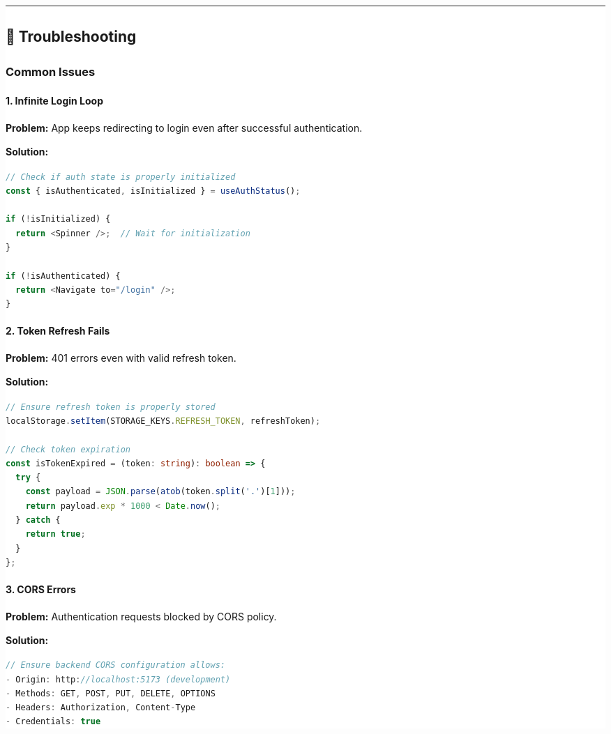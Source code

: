 
---

## 🔧 Troubleshooting

### Common Issues

#### 1. Infinite Login Loop

**Problem:** App keeps redirecting to login even after successful authentication.

**Solution:**
```typescript
// Check if auth state is properly initialized
const { isAuthenticated, isInitialized } = useAuthStatus();

if (!isInitialized) {
  return <Spinner />;  // Wait for initialization
}

if (!isAuthenticated) {
  return <Navigate to="/login" />;
}
```

#### 2. Token Refresh Fails

**Problem:** 401 errors even with valid refresh token.

**Solution:**
```typescript
// Ensure refresh token is properly stored
localStorage.setItem(STORAGE_KEYS.REFRESH_TOKEN, refreshToken);

// Check token expiration
const isTokenExpired = (token: string): boolean => {
  try {
    const payload = JSON.parse(atob(token.split('.')[1]));
    return payload.exp * 1000 < Date.now();
  } catch {
    return true;
  }
};
```

#### 3. CORS Errors

**Problem:** Authentication requests blocked by CORS policy.

**Solution:**
```typescript
// Ensure backend CORS configuration allows:
- Origin: http://localhost:5173 (development)
- Methods: GET, POST, PUT, DELETE, OPTIONS
- Headers: Authorization, Content-Type
- Credentials: true
```
